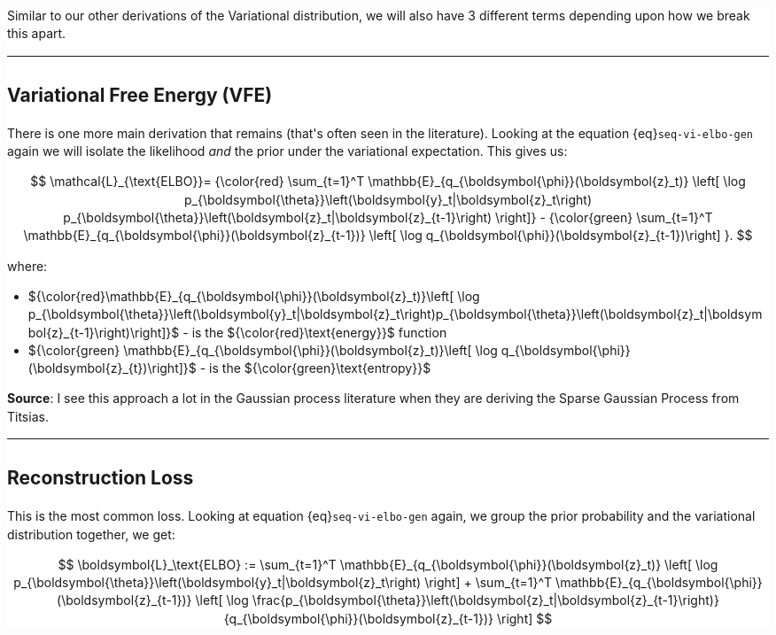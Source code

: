 

Similar to our other derivations of the Variational distribution, we will also have 3 different terms depending upon how we break this apart.

---
## Variational Free Energy (VFE)


There is one more main derivation that remains (that's often seen in the literature). Looking at the equation {eq}`seq-vi-elbo-gen` again we will isolate the likelihood *and* the prior under the variational expectation. This gives us:


$$
 \mathcal{L}_{\text{ELBO}}=
 {\color{red}
 \sum_{t=1}^T
\mathbb{E}_{q_{\boldsymbol{\phi}}(\boldsymbol{z}_t)}
\left[ \log 
p_{\boldsymbol{\theta}}\left(\boldsymbol{y}_t|\boldsymbol{z}_t\right)
p_{\boldsymbol{\theta}}\left(\boldsymbol{z}_t|\boldsymbol{z}_{t-1}\right)
\right]} - 
 {\color{green} 
 \sum_{t=1}^T
 \mathbb{E}_{q_{\boldsymbol{\phi}}(\boldsymbol{z}_{t-1})}
 \left[ \log q_{\boldsymbol{\phi}}(\boldsymbol{z}_{t-1})\right]
 }.
$$

where:

* ${\color{red}\mathbb{E}_{q_{\boldsymbol{\phi}}(\boldsymbol{z}_t)}\left[ \log p_{\boldsymbol{\theta}}\left(\boldsymbol{y}_t|\boldsymbol{z}_t\right)p_{\boldsymbol{\theta}}\left(\boldsymbol{z}_t|\boldsymbol{z}_{t-1}\right)\right]}$ - is the ${\color{red}\text{energy}}$ function
* ${\color{green} \mathbb{E}_{q_{\boldsymbol{\phi}}(\boldsymbol{z}_t)}\left[ \log q_{\boldsymbol{\phi}}(\boldsymbol{z}_{t})\right]}$ - is the ${\color{green}\text{entropy}}$


**Source**: I see this approach a lot in the Gaussian process literature when they are deriving the Sparse Gaussian Process from Titsias.


---
## Reconstruction Loss

This is the most common loss. Looking at equation {eq}`seq-vi-elbo-gen` again, we group the prior probability and the variational distribution together, we get:

$$
\boldsymbol{L}_\text{ELBO} :=
\sum_{t=1}^T
\mathbb{E}_{q_{\boldsymbol{\phi}}(\boldsymbol{z}_t)}
\left[
\log
p_{\boldsymbol{\theta}}\left(\boldsymbol{y}_t|\boldsymbol{z}_t\right)
\right]
+
\sum_{t=1}^T
\mathbb{E}_{q_{\boldsymbol{\phi}}(\boldsymbol{z}_{t-1})}
\left[
  \log 
  \frac{p_{\boldsymbol{\theta}}\left(\boldsymbol{z}_t|\boldsymbol{z}_{t-1}\right)}
  {q_{\boldsymbol{\phi}}(\boldsymbol{z}_{t-1})}
\right]
$$
